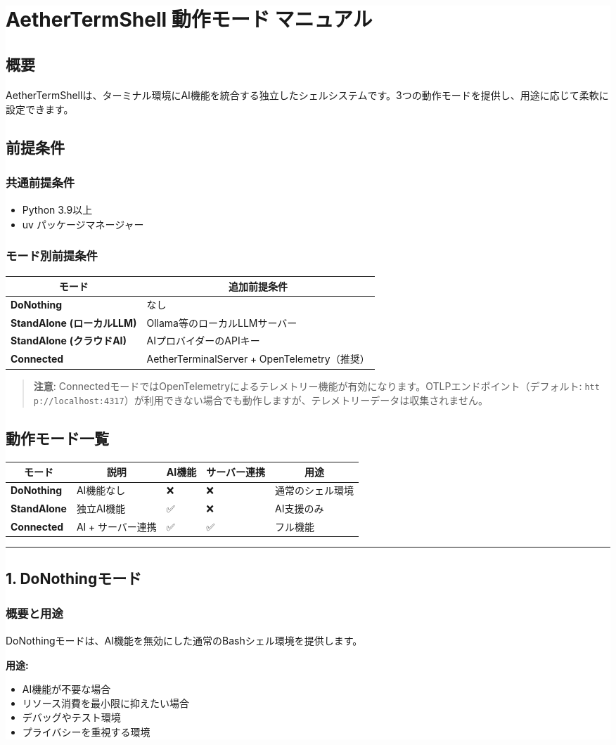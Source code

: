 # AetherTermShell 動作モード マニュアル

## 概要

AetherTermShellは、ターミナル環境にAI機能を統合する独立したシェルシステムです。3つの動作モードを提供し、用途に応じて柔軟に設定できます。

## 前提条件

### 共通前提条件
- Python 3.9以上
- uv パッケージマネージャー

### モード別前提条件

| モード | 追加前提条件 |
|--------|-------------|
| **DoNothing** | なし |
| **StandAlone (ローカルLLM)** | Ollama等のローカルLLMサーバー |
| **StandAlone (クラウドAI)** | AIプロバイダーのAPIキー |
| **Connected** | AetherTerminalServer + OpenTelemetry（推奨） |

> **注意**: ConnectedモードではOpenTelemetryによるテレメトリー機能が有効になります。OTLPエンドポイント（デフォルト: `http://localhost:4317`）が利用できない場合でも動作しますが、テレメトリーデータは収集されません。

## 動作モード一覧

| モード | 説明 | AI機能 | サーバー連携 | 用途 |
|--------|------|--------|-------------|------|
| **DoNothing** | AI機能なし | ❌ | ❌ | 通常のシェル環境 |
| **StandAlone** | 独立AI機能 | ✅ | ❌ | AI支援のみ |
| **Connected** | AI + サーバー連携 | ✅ | ✅ | フル機能 |

---

## 1. DoNothingモード

### 概要と用途

DoNothingモードは、AI機能を無効にした通常のBashシェル環境を提供します。

**用途:**
- AI機能が不要な場合
- リソース消費を最小限に抑えたい場合
- デバッグやテスト環境
- プライバシーを重視する環境
